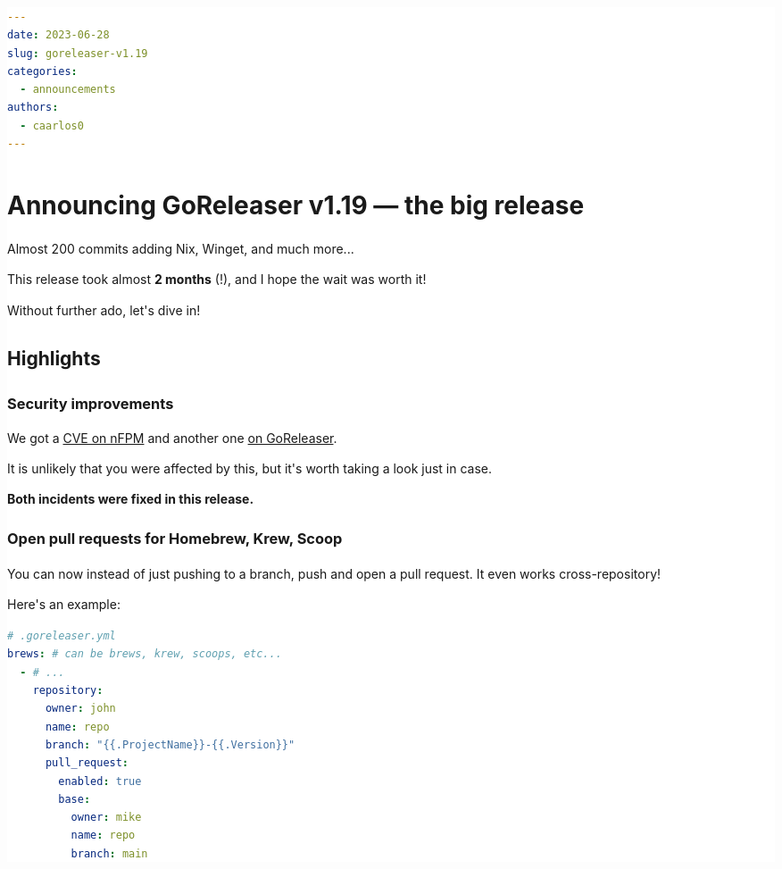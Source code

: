 ```yaml
---
date: 2023-06-28
slug: goreleaser-v1.19
categories:
  - announcements
authors:
  - caarlos0
---
```


# Announcing GoReleaser v1.19 — the big release

Almost 200 commits adding Nix, Winget, and much more...



This release took almost **2 months** (!), and I hope the wait was worth it!

Without further ado, let's dive in!

## Highlights

### Security improvements

We got a [CVE on nFPM](https://github.com/goreleaser/nfpm/security/advisories/GHSA-w7jw-q4fg-qc4c)
and another one [on
GoReleaser](https://github.com/weyfonk/goreleaser/security/advisories/GHSA-2fvp-53hw-f9fc).

It is unlikely that you were affected by this, but it's worth taking a look just
in case.

**Both incidents were fixed in this release.**

### Open pull requests for Homebrew, Krew, Scoop

You can now instead of just pushing to a branch, push and open a pull request.
It even works cross-repository!

Here's an example:

```yaml
# .goreleaser.yml
brews: # can be brews, krew, scoops, etc...
  - # ...
    repository:
      owner: john
      name: repo
      branch: "{{.ProjectName}}-{{.Version}}"
      pull_request:
        enabled: true
        base:
          owner: mike
          name: repo
          branch: main
```
